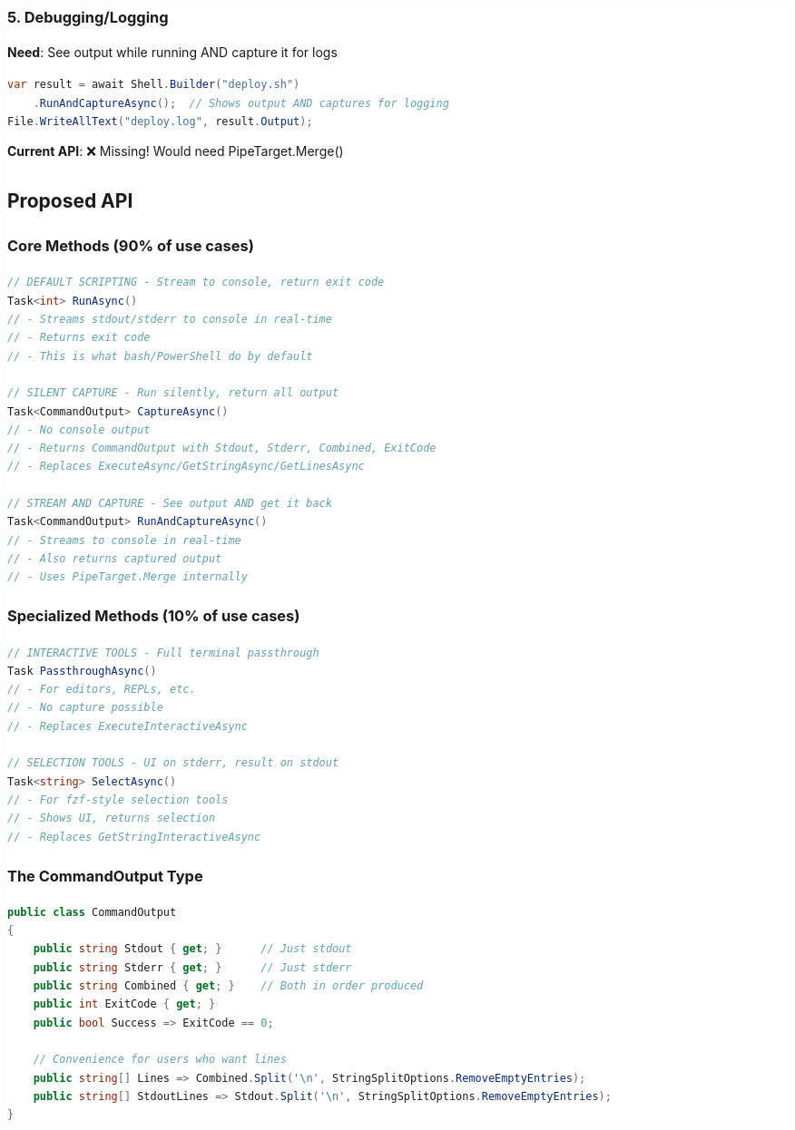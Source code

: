 ### 5. Debugging/Logging
**Need**: See output while running AND capture it for logs
```csharp
var result = await Shell.Builder("deploy.sh")
    .RunAndCaptureAsync();  // Shows output AND captures for logging
File.WriteAllText("deploy.log", result.Output);
```
**Current API**: ❌ Missing! Would need PipeTarget.Merge()

## Proposed API

### Core Methods (90% of use cases)

```csharp
// DEFAULT SCRIPTING - Stream to console, return exit code
Task<int> RunAsync()
// - Streams stdout/stderr to console in real-time
// - Returns exit code
// - This is what bash/PowerShell do by default

// SILENT CAPTURE - Run silently, return all output
Task<CommandOutput> CaptureAsync()  
// - No console output
// - Returns CommandOutput with Stdout, Stderr, Combined, ExitCode
// - Replaces ExecuteAsync/GetStringAsync/GetLinesAsync

// STREAM AND CAPTURE - See output AND get it back
Task<CommandOutput> RunAndCaptureAsync()
// - Streams to console in real-time
// - Also returns captured output
// - Uses PipeTarget.Merge internally
```

### Specialized Methods (10% of use cases)

```csharp
// INTERACTIVE TOOLS - Full terminal passthrough
Task PassthroughAsync()
// - For editors, REPLs, etc.
// - No capture possible
// - Replaces ExecuteInteractiveAsync

// SELECTION TOOLS - UI on stderr, result on stdout  
Task<string> SelectAsync()
// - For fzf-style selection tools
// - Shows UI, returns selection
// - Replaces GetStringInteractiveAsync
```

### The CommandOutput Type

```csharp
public class CommandOutput
{
    public string Stdout { get; }      // Just stdout
    public string Stderr { get; }      // Just stderr  
    public string Combined { get; }    // Both in order produced
    public int ExitCode { get; }
    public bool Success => ExitCode == 0;
    
    // Convenience for users who want lines
    public string[] Lines => Combined.Split('\n', StringSplitOptions.RemoveEmptyEntries);
    public string[] StdoutLines => Stdout.Split('\n', StringSplitOptions.RemoveEmptyEntries);
}
```